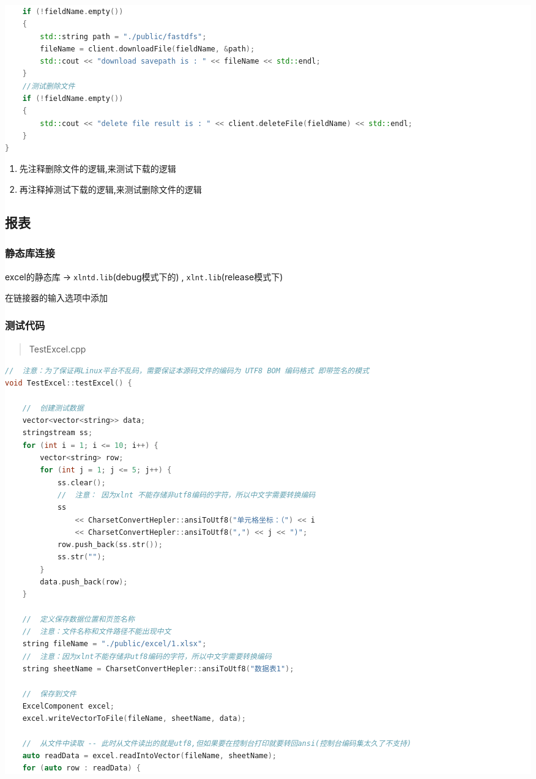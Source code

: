 ```cpp
	if (!fieldName.empty())
	{
		std::string path = "./public/fastdfs";
		fileName = client.downloadFile(fieldName, &path);
		std::cout << "download savepath is : " << fileName << std::endl;
	}
	//测试删除文件
	if (!fieldName.empty())
	{
		std::cout << "delete file result is : " << client.deleteFile(fieldName) << std::endl;
	}
}
```

1. 先注释删除文件的逻辑,来测试下载的逻辑

   

2. 再注释掉测试下载的逻辑,来测试删除文件的逻辑

## 报表

### 静态库连接

excel的静态库 -> `xlntd.lib`(debug模式下的) , `xlnt.lib`(release模式下)

在链接器的输入选项中添加

### 测试代码

> TestExcel.cpp

```cpp
//	注意：为了保证再Linux平台不乱码，需要保证本源码文件的编码为 UTF8 BOM 编码格式 即带签名的模式
void TestExcel::testExcel() {

	//	创建测试数据
	vector<vector<string>> data;
	stringstream ss;
	for (int i = 1; i <= 10; i++) {
		vector<string> row;
		for (int j = 1; j <= 5; j++) {
			ss.clear();
			//	注意： 因为xlnt 不能存储非utf8编码的字符，所以中文字需要转换编码
			ss
				<< CharsetConvertHepler::ansiToUtf8("单元格坐标：（") << i
				<< CharsetConvertHepler::ansiToUtf8(",") << j << ")";
			row.push_back(ss.str());
			ss.str("");
		}
		data.push_back(row);
	}

	//	定义保存数据位置和页签名称
	//	注意：文件名称和文件路径不能出现中文
	string fileName = "./public/excel/1.xlsx";
	//	注意：因为xlnt不能存储非utf8编码的字符，所以中文字需要转换编码
	string sheetName = CharsetConvertHepler::ansiToUtf8("数据表1");

	//	保存到文件
	ExcelComponent excel;
	excel.writeVectorToFile(fileName, sheetName, data);

	//	从文件中读取 -- 此时从文件读出的就是utf8,但如果要在控制台打印就要转回ansi(控制台编码集太久了不支持)
	auto readData = excel.readIntoVector(fileName, sheetName);
	for (auto row : readData) {
```